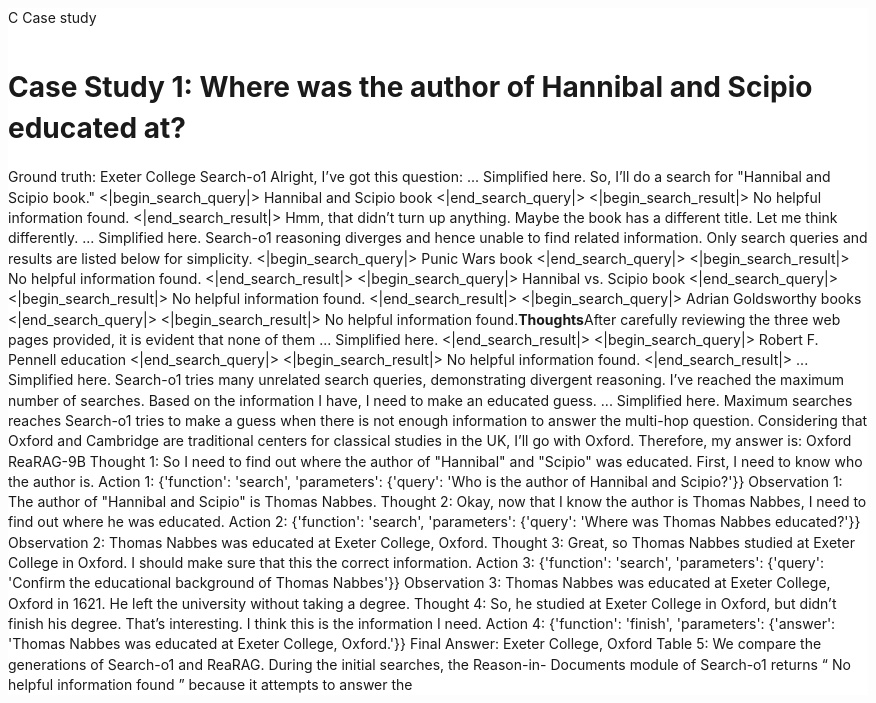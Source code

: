 C Case study
# Case Study 1: Where was the author of Hannibal and Scipio educated at?
Ground truth: Exeter College
Search-o1
Alright, I’ve got this question: ... Simplified here.
So, I’ll do a search for "Hannibal and Scipio book."
<|begin_search_query|> Hannibal and Scipio book <|end_search_query|>
<|begin_search_result|> No helpful information found. <|end_search_result|>
Hmm, that didn’t turn up anything. Maybe the book has a different title. Let me think differently.
... Simplified here. Search-o1 reasoning diverges and hence unable to find related information.
Only search queries and results are listed below for simplicity.
<|begin_search_query|> Punic Wars book <|end_search_query|>
<|begin_search_result|> No helpful information found. <|end_search_result|>
<|begin_search_query|> Hannibal vs. Scipio book <|end_search_query|>
<|begin_search_result|> No helpful information found. <|end_search_result|>
<|begin_search_query|> Adrian Goldsworthy books <|end_search_query|>
<|begin_search_result|> No helpful information found.**Thoughts**After carefully reviewing the three web pages
provided, it is evident that none of them ... Simplified here. <|end_search_result|>
<|begin_search_query|> Robert F. Pennell education <|end_search_query|>
<|begin_search_result|> No helpful information found. <|end_search_result|>
... Simplified here. Search-o1 tries many unrelated search queries, demonstrating divergent reasoning.
I’ve reached the maximum number of searches. Based on the information I have, I need to make an educated
guess. ... Simplified here. Maximum searches reaches
Search-o1 tries to make a guess when there is not enough information to answer the multi-hop question.
Considering that Oxford and Cambridge are traditional centers for classical studies in the UK, I’ll go with Oxford.
Therefore, my answer is:
Oxford
ReaRAG-9B
Thought 1: So I need to find out where the author of "Hannibal" and "Scipio" was educated. First, I need to know who
the author is.
Action 1: {'function': 'search', 'parameters': {'query': 'Who is the author of Hannibal and Scipio?'}}
Observation 1: The author of "Hannibal and Scipio" is Thomas Nabbes.
Thought 2: Okay, now that I know the author is Thomas Nabbes, I need to find out where he was educated.
Action 2: {'function': 'search', 'parameters': {'query': 'Where was Thomas Nabbes educated?'}}
Observation 2: Thomas Nabbes was educated at Exeter College, Oxford.
Thought 3: Great, so Thomas Nabbes studied at Exeter College in Oxford. I should make sure that this the correct
information.
Action 3: {'function': 'search', 'parameters': {'query': 'Confirm the educational background of Thomas Nabbes'}}
Observation 3: Thomas Nabbes was educated at Exeter College, Oxford in 1621. He left the university without taking a
degree.
Thought 4: So, he studied at Exeter College in Oxford, but didn’t finish his degree. That’s interesting. I think this is the
information I need.
Action 4: {'function': 'finish', 'parameters': {'answer': 'Thomas Nabbes was educated at Exeter College, Oxford.'}}
Final Answer: Exeter College, Oxford
Table 5: We compare the generations of Search-o1 and ReaRAG. During the initial searches, the Reason-in-
Documents module of Search-o1 returns “ No helpful information found ” because it attempts to answer the